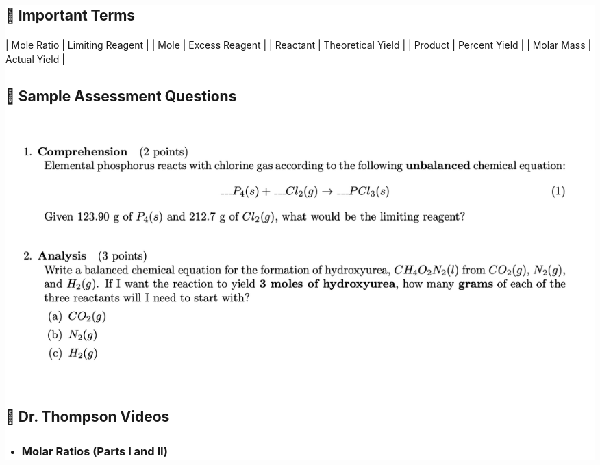 ## :paperclip: Important Terms

| Mole Ratio                | Limiting Reagent    |
| Mole        | Excess Reagent             |
| Reactant     | Theoretical Yield            |
| Product      | Percent Yield               |
| Molar Mass | Actual Yield            |


## :memo: Sample Assessment Questions
![Sample assessment questions for CHEM 1340 SLO 2.2](/assets/theme/images/1340_2_dot_2_Sample.png "1340 SLO 2.2")

## :movie_camera: Dr. Thompson Videos

*  ### Molar Ratios (Parts I and II)
<iframe
    width="600"
    height="338"
    frameBorder="0"
    src="https://flip.com/s/b4613834a36e?embed=true"
    webkitallowfullscreen
    mozallowfullscreen
    allowfullscreen
    allow="microphone; camera; display-capture"></iframe>

<iframe
    width="600"
    height="338"
    frameBorder="0"
    src="https://flip.com/s/9bc60c9058e7?embed=true"
    webkitallowfullscreen
    mozallowfullscreen
    allowfullscreen
    allow="microphone; camera; display-capture"></iframe>

